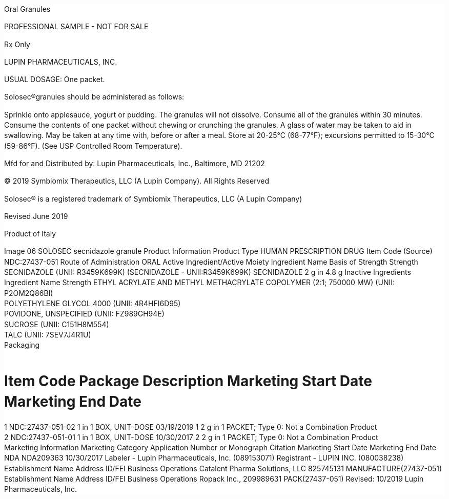 Oral Granules

PROFESSIONAL SAMPLE - NOT FOR SALE

Rx Only

LUPIN PHARMACEUTICALS, INC.

USUAL DOSAGE: One packet.

Solosec®granules should be administered as follows:

Sprinkle onto applesauce, yogurt or pudding. The granules will not dissolve. Consume all of the granules within 30 minutes.
Consume the contents of one packet without chewing or crunching the granules.
A glass of water may be taken to aid in swallowing.
May be taken at any time with, before or after a meal.
Store at 20-25°C (68-77°F); excursions permitted to 15-30°C (59-86°F). (See USP Controlled Room Temperature).

Mfd for and Distributed by: Lupin Pharmaceuticals, Inc., Baltimore, MD 21202

© 2019 Symbiomix Therapeutics, LLC (A Lupin Company). All Rights Reserved

Solosec® is a registered trademark of Symbiomix Therapeutics, LLC (A Lupin Company)

Revised June 2019

Product of Italy

Image 06
SOLOSEC 
secnidazole granule
Product Information
Product Type HUMAN PRESCRIPTION DRUG Item Code (Source) NDC:27437-051
Route of Administration ORAL
Active Ingredient/Active Moiety
Ingredient Name Basis of Strength Strength
SECNIDAZOLE (UNII: R3459K699K) (SECNIDAZOLE - UNII:R3459K699K) SECNIDAZOLE 2 g in 4.8 g
Inactive Ingredients
Ingredient Name Strength
ETHYL ACRYLATE AND METHYL METHACRYLATE COPOLYMER (2:1; 750000 MW) (UNII: P2OM2Q86BI)  
POLYETHYLENE GLYCOL 4000 (UNII: 4R4HFI6D95)  
POVIDONE, UNSPECIFIED (UNII: FZ989GH94E)  
SUCROSE (UNII: C151H8M554)  
TALC (UNII: 7SEV7J4R1U)  
Packaging
# Item Code Package Description Marketing Start Date Marketing End Date
1 NDC:27437-051-02 1 in 1 BOX, UNIT-DOSE 03/19/2019 
1  2 g in 1 PACKET; Type 0: Not a Combination Product  
2 NDC:27437-051-01 1 in 1 BOX, UNIT-DOSE 10/30/2017 
2  2 g in 1 PACKET; Type 0: Not a Combination Product  
Marketing Information
Marketing Category Application Number or Monograph Citation Marketing Start Date Marketing End Date
NDA NDA209363 10/30/2017 
Labeler - Lupin Pharmaceuticals, Inc. (089153071)
Registrant - LUPIN INC. (080038238)
Establishment
Name Address ID/FEI Business Operations
Catalent Pharma Solutions, LLC  825745131 MANUFACTURE(27437-051)
Establishment
Name Address ID/FEI Business Operations
Ropack Inc.,  209989631 PACK(27437-051)
Revised: 10/2019 Lupin Pharmaceuticals, Inc.
